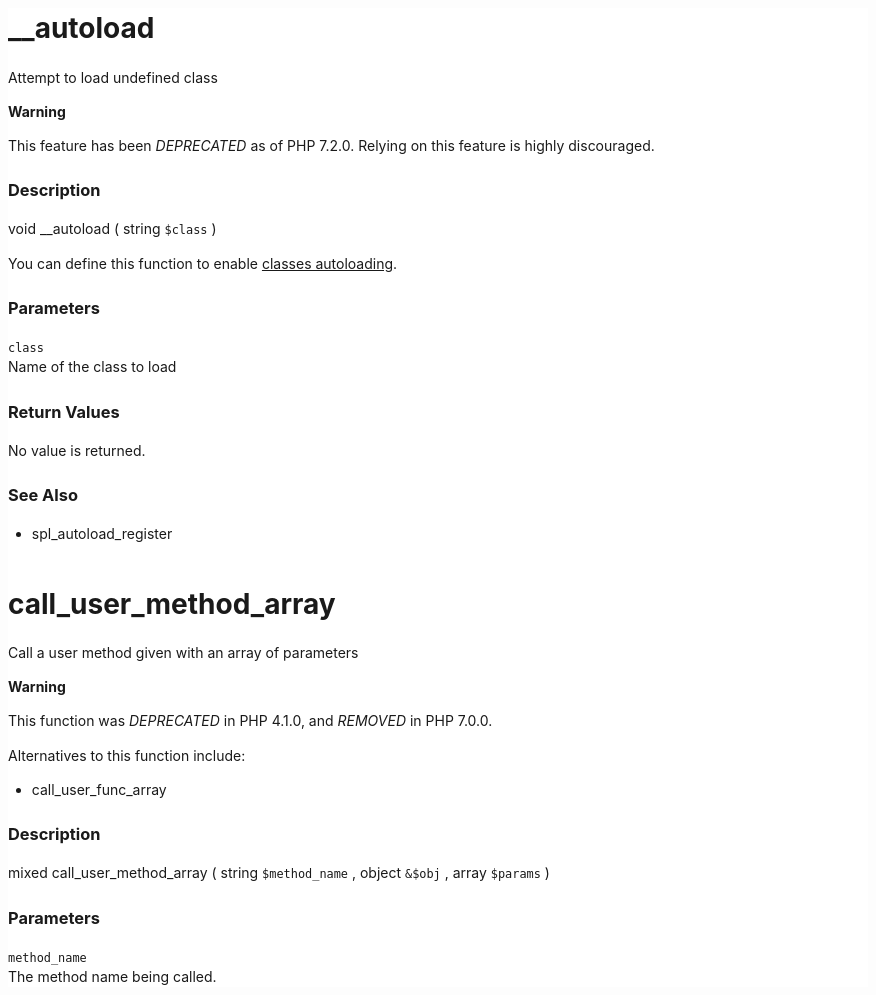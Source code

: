\_\_autoload
============

Attempt to load undefined class

**Warning**

This feature has been *DEPRECATED* as of PHP 7.2.0. Relying on this
feature is highly discouraged.

### Description

<span class="type">void</span> <span
class="methodname">\_\_autoload</span> ( <span class="methodparam"><span
class="type">string</span> `$class`</span> )

You can define this function to enable
<a href="/language/oop5/autoload.html" class="link">classes autoloading</a>.

### Parameters

`class`  
Name of the class to load

### Return Values

No value is returned.

### See Also

-   <span class="function">spl\_autoload\_register</span>

call\_user\_method\_array
=========================

Call a user method given with an array of parameters

**Warning**

This function was *DEPRECATED* in PHP 4.1.0, and *REMOVED* in PHP 7.0.0.

Alternatives to this function include:

-   <span class="function">call\_user\_func\_array</span>

### Description

<span class="type">mixed</span> <span
class="methodname">call\_user\_method\_array</span> ( <span
class="methodparam"><span class="type">string</span>
`$method_name`</span> , <span class="methodparam"><span
class="type">object</span> `&$obj`</span> , <span
class="methodparam"><span class="type">array</span> `$params`</span> )

### Parameters

`method_name`  
The method name being called.
